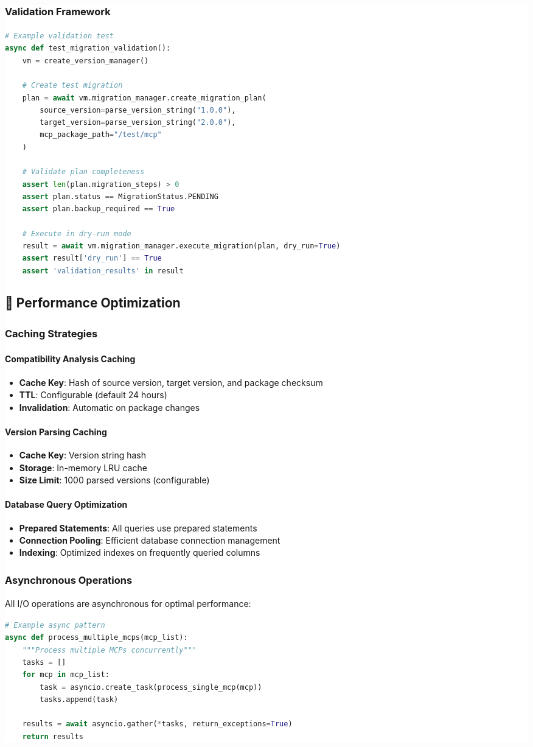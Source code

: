 ### Validation Framework

```python
# Example validation test
async def test_migration_validation():
    vm = create_version_manager()
    
    # Create test migration
    plan = await vm.migration_manager.create_migration_plan(
        source_version=parse_version_string("1.0.0"),
        target_version=parse_version_string("2.0.0"),
        mcp_package_path="/test/mcp"
    )
    
    # Validate plan completeness
    assert len(plan.migration_steps) > 0
    assert plan.status == MigrationStatus.PENDING
    assert plan.backup_required == True
    
    # Execute in dry-run mode
    result = await vm.migration_manager.execute_migration(plan, dry_run=True)
    assert result['dry_run'] == True
    assert 'validation_results' in result
```

## 🚀 Performance Optimization

### Caching Strategies

#### Compatibility Analysis Caching
- **Cache Key**: Hash of source version, target version, and package checksum
- **TTL**: Configurable (default 24 hours)
- **Invalidation**: Automatic on package changes

#### Version Parsing Caching
- **Cache Key**: Version string hash
- **Storage**: In-memory LRU cache
- **Size Limit**: 1000 parsed versions (configurable)

#### Database Query Optimization
- **Prepared Statements**: All queries use prepared statements
- **Connection Pooling**: Efficient database connection management
- **Indexing**: Optimized indexes on frequently queried columns

### Asynchronous Operations

All I/O operations are asynchronous for optimal performance:

```python
# Example async pattern
async def process_multiple_mcps(mcp_list):
    """Process multiple MCPs concurrently"""
    tasks = []
    for mcp in mcp_list:
        task = asyncio.create_task(process_single_mcp(mcp))
        tasks.append(task)
    
    results = await asyncio.gather(*tasks, return_exceptions=True)
    return results
```
